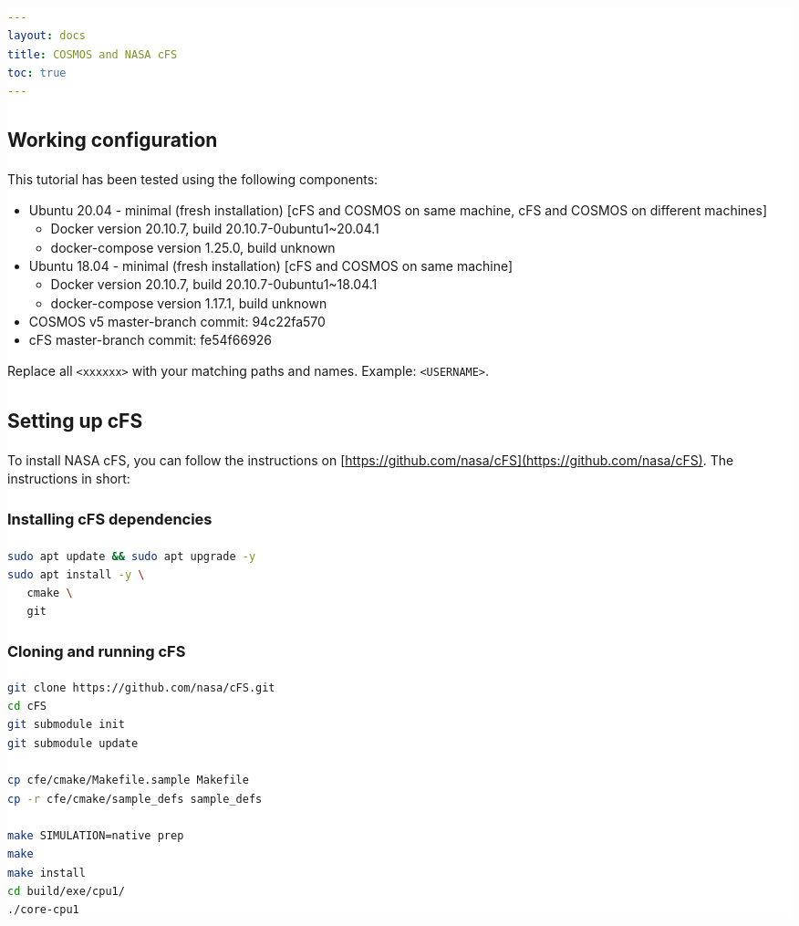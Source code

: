 ```yaml
---
layout: docs
title: COSMOS and NASA cFS
toc: true
---
```


## Working configuration

This tutorial has been tested using the following components:

- Ubuntu 20.04 - minimal (fresh installation) [cFS and COSMOS on same machine,
cFS and COSMOS on different machines]
   - Docker version 20.10.7, build 20.10.7-0ubuntu1~20.04.1
   - docker-compose version 1.25.0, build unknown
- Ubuntu 18.04 - minimal (fresh installation) [cFS and COSMOS on same machine]
   - Docker version 20.10.7, build 20.10.7-0ubuntu1~18.04.1
   - docker-compose version 1.17.1, build unknown
- COSMOS v5 master-branch commit: 94c22fa570
- cFS master-branch commit: fe54f66926

Replace all `<xxxxxx>` with your matching paths and names. Example: `<USERNAME>`.

## Setting up cFS

To install NASA cFS, you can follow the instructions on
[https://github.com/nasa/cFS](https://github.com/nasa/cFS). The instructions in short:

### Installing cFS dependencies

```bash
sudo apt update && sudo apt upgrade -y
sudo apt install -y \
   cmake \
   git
```

### Cloning and running cFS

```bash
git clone https://github.com/nasa/cFS.git
cd cFS
git submodule init
git submodule update

cp cfe/cmake/Makefile.sample Makefile
cp -r cfe/cmake/sample_defs sample_defs

make SIMULATION=native prep
make
make install
cd build/exe/cpu1/
./core-cpu1
```
